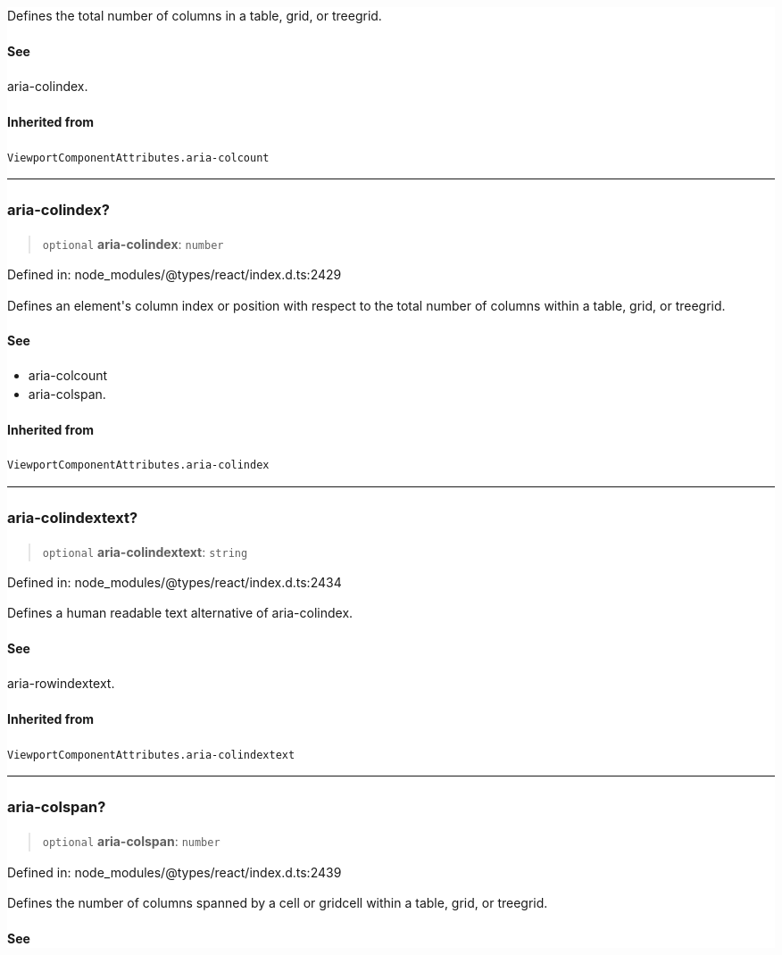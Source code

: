 Defines the total number of columns in a table, grid, or treegrid.

#### See

aria-colindex.

#### Inherited from

`ViewportComponentAttributes.aria-colcount`

***

### aria-colindex?

> `optional` **aria-colindex**: `number`

Defined in: node\_modules/@types/react/index.d.ts:2429

Defines an element's column index or position with respect to the total number of columns within a table, grid, or treegrid.

#### See

 - aria-colcount
 - aria-colspan.

#### Inherited from

`ViewportComponentAttributes.aria-colindex`

***

### aria-colindextext?

> `optional` **aria-colindextext**: `string`

Defined in: node\_modules/@types/react/index.d.ts:2434

Defines a human readable text alternative of aria-colindex.

#### See

aria-rowindextext.

#### Inherited from

`ViewportComponentAttributes.aria-colindextext`

***

### aria-colspan?

> `optional` **aria-colspan**: `number`

Defined in: node\_modules/@types/react/index.d.ts:2439

Defines the number of columns spanned by a cell or gridcell within a table, grid, or treegrid.

#### See
